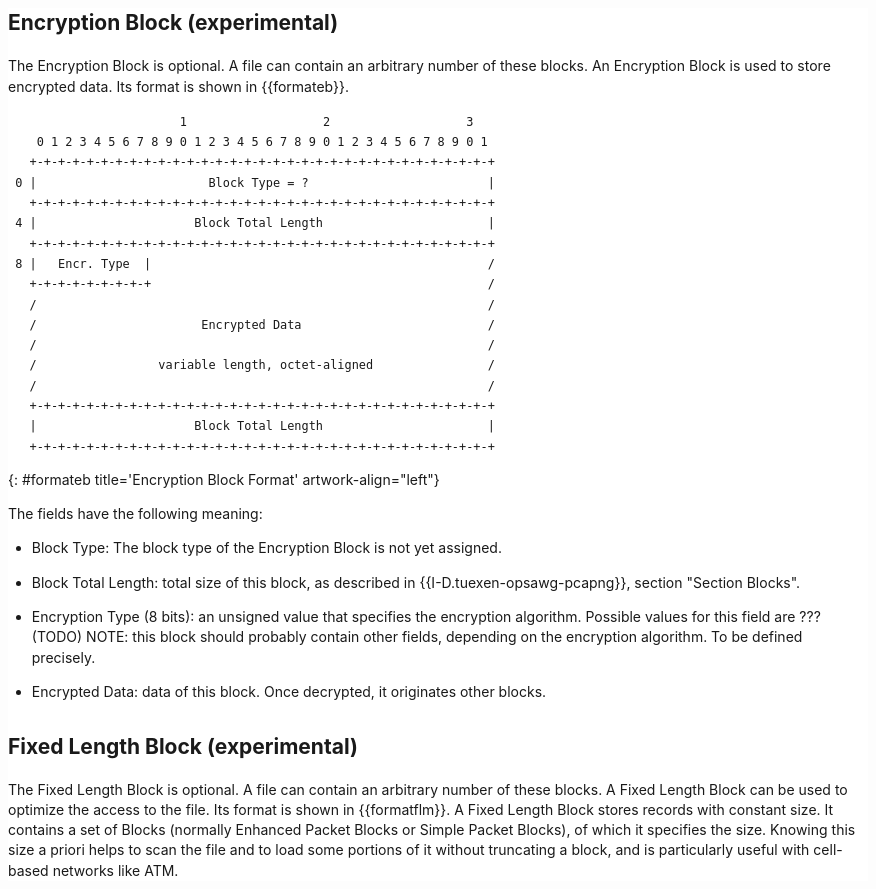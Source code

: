 ## Encryption Block (experimental)

The Encryption Block is optional. A file can contain an arbitrary
number of these blocks. An Encryption Block is used to store encrypted
data. Its format is shown in {{formateb}}.


~~~~
                        1                   2                   3
    0 1 2 3 4 5 6 7 8 9 0 1 2 3 4 5 6 7 8 9 0 1 2 3 4 5 6 7 8 9 0 1
   +-+-+-+-+-+-+-+-+-+-+-+-+-+-+-+-+-+-+-+-+-+-+-+-+-+-+-+-+-+-+-+-+
 0 |                        Block Type = ?                         |
   +-+-+-+-+-+-+-+-+-+-+-+-+-+-+-+-+-+-+-+-+-+-+-+-+-+-+-+-+-+-+-+-+
 4 |                      Block Total Length                       |
   +-+-+-+-+-+-+-+-+-+-+-+-+-+-+-+-+-+-+-+-+-+-+-+-+-+-+-+-+-+-+-+-+
 8 |   Encr. Type  |                                               /
   +-+-+-+-+-+-+-+-+                                               /
   /                                                               /
   /                       Encrypted Data                          /
   /                                                               /
   /                 variable length, octet-aligned                /
   /                                                               /
   +-+-+-+-+-+-+-+-+-+-+-+-+-+-+-+-+-+-+-+-+-+-+-+-+-+-+-+-+-+-+-+-+
   |                      Block Total Length                       |
   +-+-+-+-+-+-+-+-+-+-+-+-+-+-+-+-+-+-+-+-+-+-+-+-+-+-+-+-+-+-+-+-+
~~~~
{: #formateb title='Encryption Block Format' artwork-align="left"}

The fields have the following meaning:

* Block Type: The block type of the Encryption Block is not yet
  assigned.

* Block Total Length: total size of this block, as described in {{I-D.tuexen-opsawg-pcapng}}, section "Section Blocks".

* Encryption Type (8 bits): an unsigned value that
  specifies the encryption algorithm.  Possible values for
  this field are ??? (TODO) NOTE: this block should probably
  contain other fields, depending on the encryption algorithm.
  To be defined precisely.

* Encrypted Data: data of this block. Once decrypted, it
  originates other blocks.



## Fixed Length Block (experimental)

The Fixed Length Block is optional. A file can contain an arbitrary
number of these blocks. A Fixed Length Block can be used to optimize
the access to the file. Its format is shown in {{formatflm}}. A Fixed Length Block stores records with
constant size. It contains a set of Blocks (normally Enhanced Packet
Blocks or Simple Packet Blocks), of which it specifies the size.
Knowing this size a priori helps to scan the file and to load some
portions of it without truncating a block, and is particularly useful
with cell-based networks like ATM.
